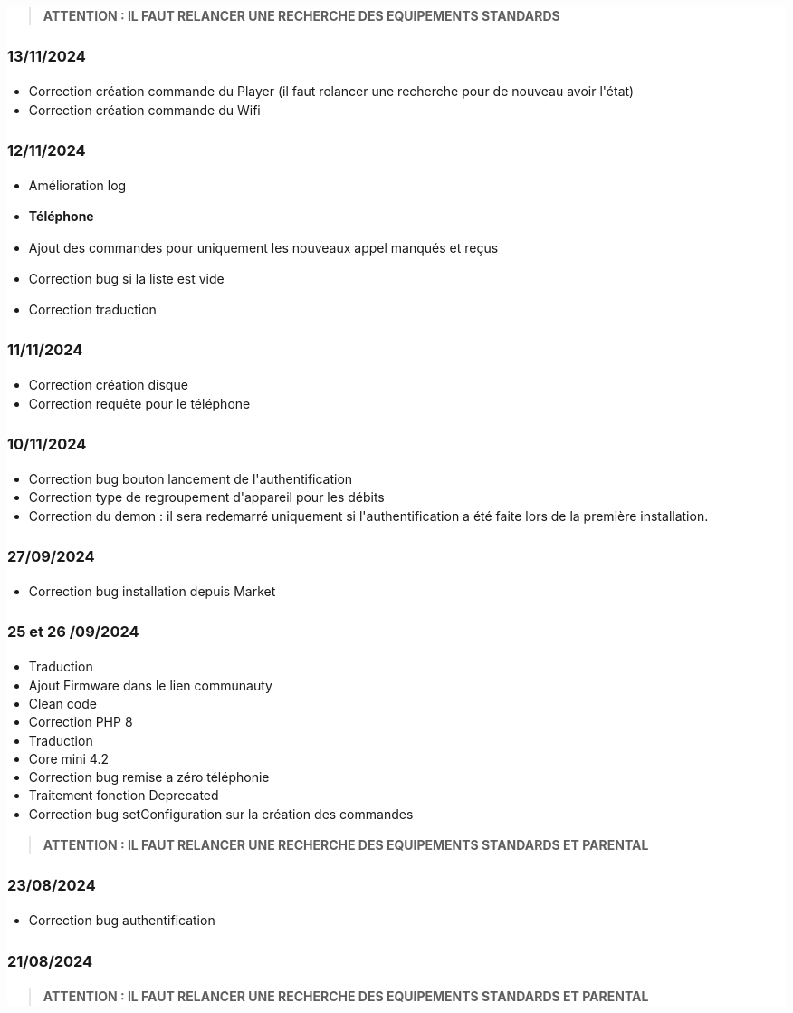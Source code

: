 > **ATTENTION : IL FAUT RELANCER UNE RECHERCHE DES EQUIPEMENTS STANDARDS**

### 13/11/2024

- Correction création commande du Player (il faut relancer une recherche pour de nouveau avoir l'état)
- Correction création commande du Wifi

### 12/11/2024

- Amélioration log

- **Téléphone**
- Ajout des commandes pour uniquement les nouveaux appel manqués et reçus
- Correction bug si la liste est vide
- Correction traduction

### 11/11/2024

- Correction création disque
- Correction requête pour le téléphone

### 10/11/2024

- Correction bug bouton lancement de l'authentification
- Correction type de regroupement d'appareil pour les débits
- Correction du demon : il sera redemarré uniquement si l'authentification a été faite lors de la première installation.

### 27/09/2024

- Correction bug installation depuis Market

### 25 et 26 /09/2024

- Traduction
- Ajout Firmware dans le lien communauty
- Clean code
- Correction PHP 8
- Traduction
- Core mini 4.2
- Correction bug remise a zéro téléphonie
- Traitement fonction Deprecated
- Correction bug setConfiguration sur la création des commandes

> **ATTENTION : IL FAUT RELANCER UNE RECHERCHE DES EQUIPEMENTS STANDARDS ET PARENTAL**

### 23/08/2024

- Correction bug authentification

### 21/08/2024

> **ATTENTION : IL FAUT RELANCER UNE RECHERCHE DES EQUIPEMENTS STANDARDS ET PARENTAL**
